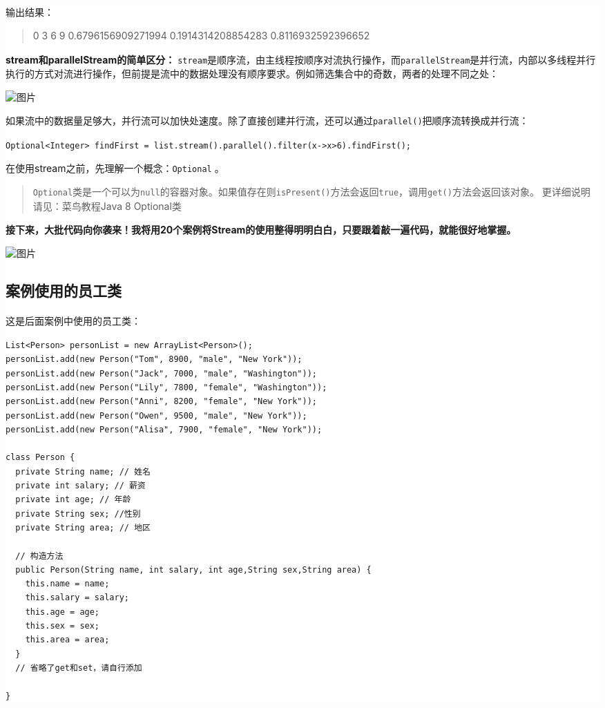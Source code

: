 输出结果：

> 0 3 6 9
> 0.6796156909271994
> 0.1914314208854283
> 0.8116932592396652

**stream和parallelStream的简单区分：** `stream`是顺序流，由主线程按顺序对流执行操作，而`parallelStream`是并行流，内部以多线程并行执行的方式对流进行操作，但前提是流中的数据处理没有顺序要求。例如筛选集合中的奇数，两者的处理不同之处：

![图片](https://mmbiz.qpic.cn/mmbiz_png/oTKHc6F8tshlcDdYLwybrjgMR9CvUtJxv7ia3b9wP4mZicicEp4YFdA7oHkaA8Uj4RLGo4xkhj5ypiaVYHM9pjXKpA/640?wx_fmt=png&tp=webp&wxfrom=5&wx_lazy=1&wx_co=1)

如果流中的数据量足够大，并行流可以加快处速度。除了直接创建并行流，还可以通过`parallel()`把顺序流转换成并行流：

```
Optional<Integer> findFirst = list.stream().parallel().filter(x->x>6).findFirst();
```

在使用stream之前，先理解一个概念：`Optional` 。

> `Optional`类是一个可以为`null`的容器对象。如果值存在则`isPresent()`方法会返回`true`，调用`get()`方法会返回该对象。
> 更详细说明请见：菜鸟教程Java 8 Optional类

**接下来，大批代码向你袭来！我将用20个案例将Stream的使用整得明明白白，只要跟着敲一遍代码，就能很好地掌握。**

![图片](https://mmbiz.qpic.cn/mmbiz_png/oTKHc6F8tshlcDdYLwybrjgMR9CvUtJxFCibMlxrlklyV2SZTj7z3wIBOQEuXSEicKHbxkrXQHM6MO77S3iaZFQoA/640?wx_fmt=png&tp=webp&wxfrom=5&wx_lazy=1&wx_co=1)

## 案例使用的员工类

这是后面案例中使用的员工类：

```
List<Person> personList = new ArrayList<Person>();
personList.add(new Person("Tom", 8900, "male", "New York"));
personList.add(new Person("Jack", 7000, "male", "Washington"));
personList.add(new Person("Lily", 7800, "female", "Washington"));
personList.add(new Person("Anni", 8200, "female", "New York"));
personList.add(new Person("Owen", 9500, "male", "New York"));
personList.add(new Person("Alisa", 7900, "female", "New York"));

class Person {
  private String name; // 姓名
  private int salary; // 薪资
  private int age; // 年龄
  private String sex; //性别
  private String area; // 地区

  // 构造方法
  public Person(String name, int salary, int age,String sex,String area) {
    this.name = name;
    this.salary = salary;
    this.age = age;
    this.sex = sex;
    this.area = area;
  }
  // 省略了get和set，请自行添加

}
```
